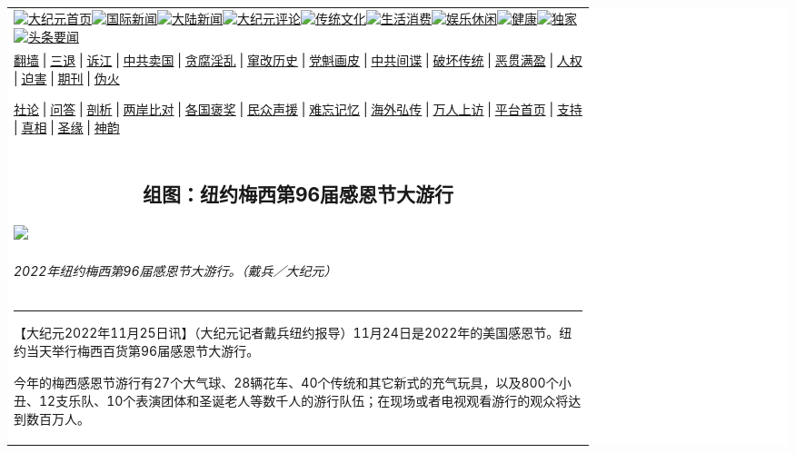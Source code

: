 <a name="1" id="1" target="_blank"></a><span id="1"></span>
<table align=center border="0"><tr><td colspan="2" VALIGN=TOP><a href="https://github.com/19920513/djy/blob/master/gb/nf1351518.md#1"><img src="https://raw.githubusercontent.com/19920513/www/master/t/djy/1.jpg" title="大纪元首页" alt="大纪元首页"></a><a href="https://github.com/19920513/djy/blob/master/gb/n24hr.md#1"><img src="https://raw.githubusercontent.com/19920513/www/master/t/djy/3.jpg" title="国际新闻" alt="国际新闻"></a><a href="https://github.com/19920513/djy/blob/master/gb/nsc413.md#1"><img src="https://raw.githubusercontent.com/19920513/www/master/t/djy/4.jpg" title="大陆新闻" alt="大陆新闻"></a><a href="https://github.com/19920513/djy/blob/master/gb/news392.md#1"><img src="https://raw.githubusercontent.com/19920513/www/master/t/djy/5.jpg" title="大纪元评论" alt="大纪元评论"></a><a href="https://github.com/19920513/djy/blob/master/gb/news2007.md#1"><img src="https://raw.githubusercontent.com/19920513/www/master/t/djy/6.jpg" title="传统文化" alt="传统文化"></a><a href="https://github.com/19920513/djy/blob/master/gb/news2008.md#1"><img src="https://raw.githubusercontent.com/19920513/www/master/t/djy/7.jpg" title="生活消费" alt="生活消费"></a><a href="https://github.com/19920513/djy/blob/master/gb/ncyule.md#1"><img src="https://raw.githubusercontent.com/19920513/www/master/t/djy/8.jpg" title="娱乐休闲" alt="娱乐休闲"></a><a href="https://github.com/19920513/djy/blob/master/gb/nsc1002.md#1"><img src="https://raw.githubusercontent.com/19920513/www/master/t/djy/9.jpg" title="健康" alt="健康"></a><a href="https://github.com/19920513/djy/blob/master/gb/nf6092.md#1"><img src="https://raw.githubusercontent.com/19920513/www/master/t/djy/10a.jpg" title="独家" alt="独家"></a><a href="https://github.com/19920513/djy/blob/master/gb/nf4514.md#1"><img src="https://raw.githubusercontent.com/19920513/www/master/t/djy/12a.jpg" title="头条要闻" alt="头条要闻"></a></td></tr>
<tr><td colspan="2" VALIGN=TOP><a target="_blank" href="https://github.com/19920513/www/blob/master/README.md?zsrh#1">翻墙</a> | <a target="_blank" href="https://github.com/19920513/djy/blob/master/gb/nf5657.md#1">三退</a> | <a target="_blank" href="https://github.com/19920513/djy/blob/master/gb/nf6124.md#1">诉江</a> | <a target="_blank" href="https://github.com/19920513/djy/blob/master/gb/nf1176117.md#1">中共卖国</a> | <a target="_blank" href="https://github.com/19920513/djy/blob/master/gb/nf5773.md#1">贪腐淫乱</a> | <a target="_blank" href="https://github.com/19920513/djy/blob/master/gb/nf1176115.md#1">窜改历史</a> | <a target="_blank" href="https://github.com/19920513/djy/blob/master/gb/nf1176107.md#1">党魁画皮</a> | <a target="_blank" href="https://github.com/19920513/djy/blob/master/gb/nf1320400.md#1">中共间谍</a> | <a target="_blank" href="https://github.com/19920513/djy/blob/master/gb/nf1176114.md#1">破坏传统</a> | <a target="_blank" href="https://github.com/19920513/ntdtv/blob/master/gb/prog447_1.md#1">恶贯满盈</a> | <a target="_blank" href="https://github.com/19920513/djy/blob/master/gb/ncid278.md#1">人权</a> | <a target="_blank" href="https://github.com/19920513/djy/blob/master/gb/nf1176111.md#1">迫害</a> | <a target="_blank" href="https://gitlab.com/szzdlab/mh-qikan/blob/master/README.md#1">期刊</a> | <a target="_blank" href="https://github.com/19920513/djy/blob/master/gb/nf5562.md#1">伪火</a></p><p><a target="_blank" href="https://github.com/19920513/djy/blob/master/gb/9p.md#1">社论</a> | <a target="_blank" href="https://github.com/19920513/djy/blob/master/gb/nf4378.md#1">问答</a> | <a target="_blank" href="https://github.com/19920513/djy/blob/master/gb/nf5792.md#1">剖析</a> | <a target="_blank" href="https://github.com/19920513/djy/blob/master/gb/nf5735.md#1">两岸比对</a> | <a target="_blank" href="https://github.com/19920513/djy/blob/master/gb/nf6119.md#1">各国褒奖</a> | <a target="_blank" href="https://github.com/19920513/djy/blob/master/gb/nf6120.md#1">民众声援</a> | <a target="_blank" href="https://github.com/19920513/djy/blob/master/gb/nf1188594.md#1">难忘记忆</a> | <a target="_blank" href="https://github.com/19920513/djy/blob/master/gb/nf3180.md#1">海外弘传</a> | <a target="_blank" href="https://github.com/19920513/djy/blob/master/gb/nf5410.md#1">万人上访</a> | <a target="_blank" href="https://github.com/19920513/www/blob/master/README.md?zsrh#1">平台首页</a> | <a target="_blank" href="https://github.com/19920513/djy/blob/master/gb/nf4386.md#1">支持</a> | <a target="_blank" href="https://github.com/19920513/djy/blob/master/gb/nf4389.md#1">真相</a> | <a target="_blank" href="https://github.com/19920513/djy/blob/master/gb/nf5790.md#1">圣缘</a> | <a target="_blank" href="https://github.com/19920513/djy/blob/master/gb/nf4786.md#1">神韵</a></td></tr>
<tr><td VALIGN=TOP width="626"><h2 align=center>组图：纽约梅西第96届感恩节大游行</h2>
<img width="600" src="https://i.epochtimes.com/assets/uploads/2022/11/id13872467-ED76151-600x400.jpg" />
<h6>2022年纽约梅西第96届感恩节大游行。（戴兵／大纪元）
</h6>
<hr>
	<p>【大纪元2022年11月25日讯】（大纪元记者戴兵纽约报导）11月24日是2022年的美国<ahref="https://github.com/19920513/djy/blob/master/gb/tag/%e6%84%9f%e6%81%a9%e7%af%80.md#1">感恩节</a>。纽约当天举行<ahref="https://github.com/19920513/djy/blob/master/gb/tag/%E6%A2%85%E8%A5%BF.md#1">梅西</a>百货第96届<ahref="https://github.com/19920513/djy/blob/master/gb/tag/%E6%84%9F%E6%81%A9%E8%8A%82.md#1">感恩节</a>大游行。</p>
<p>今年的<ahref="https://github.com/19920513/djy/blob/master/gb/tag/%E6%A2%85%E8%A5%BF%E6%84%9F%E6%81%A9%E8%8A%82.md#1">梅西感恩节</a>游行有27个大气球、28辆花车、40个传统和其它新式的充气玩具，以及800个小丑、12支乐队、10个表演团体和圣诞老人等数千人的游行队伍；在现场或者电视观看游行的观众将达到数百万人。</p>